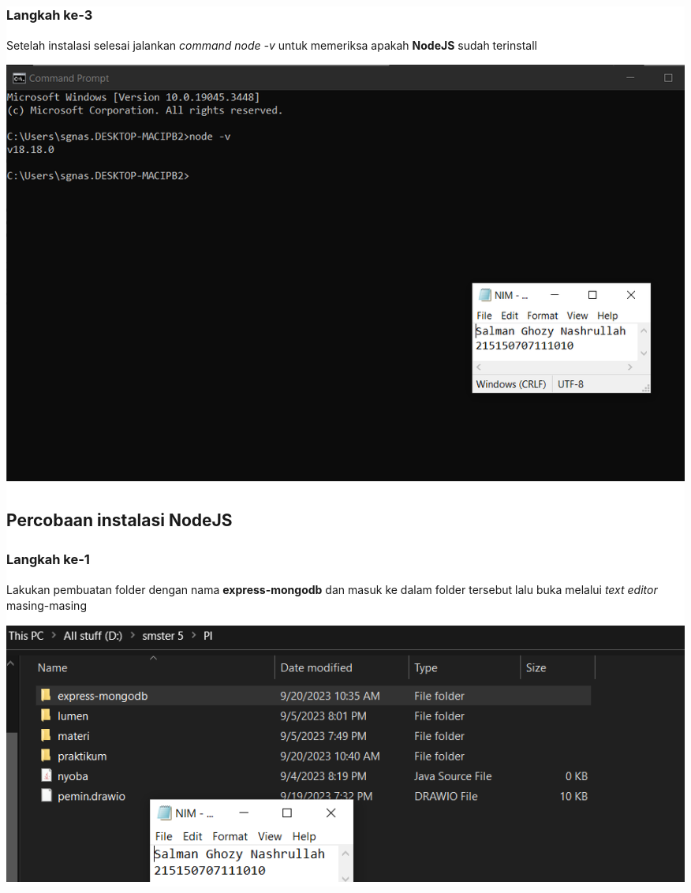 <h3>Langkah ke-3</h3>
<p>Setelah instalasi selesai jalankan <i>command node -v</i> untuk memeriksa apakah <b>NodeJS</b> sudah terinstall</p>
<img src="gambar/3.PNG">

<h2>Percobaan instalasi NodeJS</h2>
<h3>Langkah ke-1</h3>
<p>Lakukan pembuatan folder dengan nama <b>express-mongodb</b> dan masuk ke dalam folder tersebut lalu buka melalui <i>text editor</i> masing-masing</p>
<img src="gambar/4.PNG">
